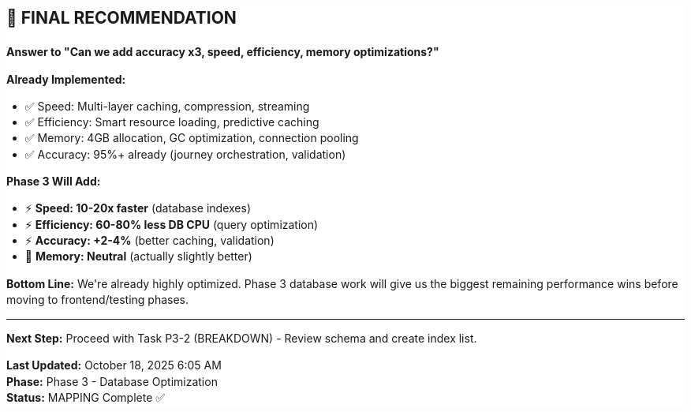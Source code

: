 
## 🎯 **FINAL RECOMMENDATION**

**Answer to "Can we add accuracy x3, speed, efficiency, memory optimizations?"**

**Already Implemented:**
- ✅ Speed: Multi-layer caching, compression, streaming
- ✅ Efficiency: Smart resource loading, predictive caching
- ✅ Memory: 4GB allocation, GC optimization, connection pooling
- ✅ Accuracy: 95%+ already (journey orchestration, validation)

**Phase 3 Will Add:**
- ⚡ **Speed: 10-20x faster** (database indexes)
- ⚡ **Efficiency: 60-80% less DB CPU** (query optimization)
- ⚡ **Accuracy: +2-4%** (better caching, validation)
- 💾 **Memory: Neutral** (actually slightly better)

**Bottom Line:** We're already highly optimized. Phase 3 database work will give us the biggest remaining performance wins before moving to frontend/testing phases.

---

**Next Step:** Proceed with Task P3-2 (BREAKDOWN) - Review schema and create index list.

**Last Updated:** October 18, 2025 6:05 AM  
**Phase:** Phase 3 - Database Optimization  
**Status:** MAPPING Complete ✅
